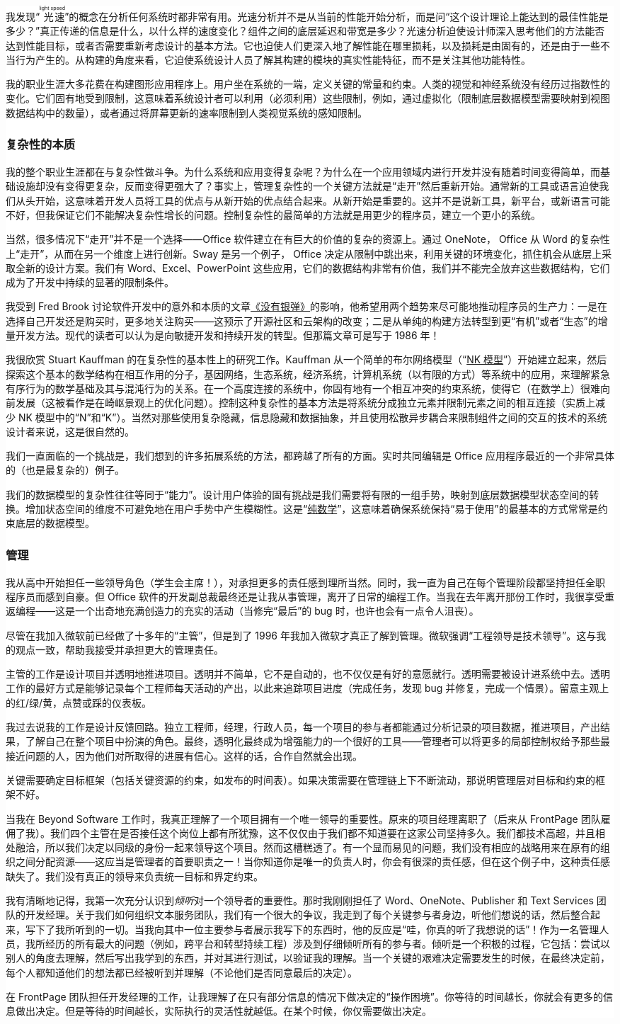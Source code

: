 我发现“<ruby> 光速 <rt>  light speed </rt></ruby>”的概念在分析任何系统时都非常有用。光速分析并不是从当前的性能开始分析，而是问“这个设计理论上能达到的最佳性能是多少？”真正传递的信息是什么，以什么样的速度变化？组件之间的底层延迟和带宽是多少？光速分析迫使设计师深入思考他们的方法能否达到性能目标，或者否需要重新考虑设计的基本方法。它也迫使人们更深入地了解性能在哪里损耗，以及损耗是由固有的，还是由于一些不当行为产生的。从构建的角度来看，它迫使系统设计人员了解其构建的模块的真实性能特征，而不是关注其他功能特性。

我的职业生涯大多花费在构建图形应用程序上。用户坐在系统的一端，定义关键的常量和约束。人类的视觉和神经系统没有经历过指数性的变化。它们固有地受到限制，这意味着系统设计者可以利用（必须利用）这些限制，例如，通过虚拟化（限制底层数据模型需要映射到视图数据结构中的数量），或者通过将屏幕更新的速率限制到人类视觉系统的感知限制。

### 复杂性的本质

我的整个职业生涯都在与复杂性做斗争。为什么系统和应用变得复杂呢？为什么在一个应用领域内进行开发并没有随着时间变得简单，而基础设施却没有变得更复杂，反而变得更强大了？事实上，管理复杂性的一个关键方法就是“走开”然后重新开始。通常新的工具或语言迫使我们从头开始，这意味着开发人员将工具的优点与从新开始的优点结合起来。从新开始是重要的。这并不是说新工具，新平台，或新语言可能不好，但我保证它们不能解决复杂性增长的问题。控制复杂性的最简单的方法就是用更少的程序员，建立一个更小的系统。

当然，很多情况下“走开”并不是一个选择——Office 软件建立在有巨大的价值的复杂的资源上。通过 OneNote， Office 从 Word 的复杂性上“走开”，从而在另一个维度上进行创新。Sway 是另一个例子， Office 决定从限制中跳出来，利用关键的环境变化，抓住机会从底层上采取全新的设计方案。我们有 Word、Excel、PowerPoint 这些应用，它们的数据结构非常有价值，我们并不能完全放弃这些数据结构，它们成为了开发中持续的显著的限制条件。

我受到 Fred Brook 讨论软件开发中的意外和本质的文章[《没有银弹》](http://worrydream.com/refs/Brooks-NoSilverBullet.pdf)的影响，他希望用两个趋势来尽可能地推动程序员的生产力：一是在选择自己开发还是购买时，更多地关注购买——这预示了开源社区和云架构的改变；二是从单纯的构建方法转型到更“有机”或者“生态”的增量开发方法。现代的读者可以认为是向敏捷开发和持续开发的转型。但那篇文章可是写于 1986 年！

我很欣赏 Stuart Kauffman 的在复杂性的基本性上的研究工作。Kauffman 从一个简单的布尔网络模型（“[NK 模型](https://en.wikipedia.org/wiki/NK_model)”）开始建立起来，然后探索这个基本的数学结构在相互作用的分子，基因网络，生态系统，经济系统，计算机系统（以有限的方式）等系统中的应用，来理解紧急有序行为的数学基础及其与混沌行为的关系。在一个高度连接的系统中，你固有地有一个相互冲突的约束系统，使得它（在数学上）很难向前发展（这被看作是在崎岖景观上的优化问题）。控制这种复杂性的基本方法是将系统分成独立元素并限制元素之间的相互连接（实质上减少 NK 模型中的“N”和“K”）。当然对那些使用复杂隐藏，信息隐藏和数据抽象，并且使用松散异步耦合来限制组件之间的交互的技术的系统设计者来说，这是很自然的。

我们一直面临的一个挑战是，我们想到的许多拓展系统的方法，都跨越了所有的方面。实时共同编辑是 Office 应用程序最近的一个非常具体的（也是最复杂的）例子。

我们的数据模型的复杂性往往等同于“能力”。设计用户体验的固有挑战是我们需要将有限的一组手势，映射到底层数据模型状态空间的转换。增加状态空间的维度不可避免地在用户手势中产生模糊性。这是“[纯数学](https://medium.com/@terrycrowley/the-math-of-easy-to-use-14645f819201#.untmk9eq7)”，这意味着确保系统保持“易于使用”的最基本的方式常常是约束底层的数据模型。

### 管理

我从高中开始担任一些领导角色（学生会主席！），对承担更多的责任感到理所当然。同时，我一直为自己在每个管理阶段都坚持担任全职程序员而感到自豪。但 Office 软件的开发副总裁最终还是让我从事管理，离开了日常的编程工作。当我在去年离开那份工作时，我很享受重返编程——这是一个出奇地充满创造力的充实的活动（当修完“最后”的 bug 时，也许也会有一点令人沮丧）。

尽管在我加入微软前已经做了十多年的“主管”，但是到了 1996 年我加入微软才真正了解到管理。微软强调“工程领导是技术领导”。这与我的观点一致，帮助我接受并承担更大的管理责任。

主管的工作是设计项目并透明地推进项目。透明并不简单，它不是自动的，也不仅仅是有好的意愿就行。透明需要被设计进系统中去。透明工作的最好方式是能够记录每个工程师每天活动的产出，以此来追踪项目进度（完成任务，发现 bug 并修复，完成一个情景）。留意主观上的红/绿/黄，点赞或踩的仪表板。

我过去说我的工作是设计反馈回路。独立工程师，经理，行政人员，每一个项目的参与者都能通过分析记录的项目数据，推进项目，产出结果，了解自己在整个项目中扮演的角色。最终，透明化最终成为增强能力的一个很好的工具——管理者可以将更多的局部控制权给予那些最接近问题的人，因为他们对所取得的进展有信心。这样的话，合作自然就会出现。

关键需要确定目标框架（包括关键资源的约束，如发布的时间表）。如果决策需要在管理链上下不断流动，那说明管理层对目标和约束的框架不好。

当我在 Beyond Software 工作时，我真正理解了一个项目拥有一个唯一领导的重要性。原来的项目经理离职了（后来从 FrontPage 团队雇佣了我）。我们四个主管在是否接任这个岗位上都有所犹豫，这不仅仅由于我们都不知道要在这家公司坚持多久。我们都技术高超，并且相处融洽，所以我们决定以同级的身份一起来领导这个项目。然而这槽糕透了。有一个显而易见的问题，我们没有相应的战略用来在原有的组织之间分配资源——这应当是管理者的首要职责之一！当你知道你是唯一的负责人时，你会有很深的责任感，但在这个例子中，这种责任感缺失了。我们没有真正的领导来负责统一目标和界定约束。

我有清晰地记得，我第一次充分认识到*倾听*对一个领导者的重要性。那时我刚刚担任了 Word、OneNote、Publisher 和 Text Services 团队的开发经理。关于我们如何组织文本服务团队，我们有一个很大的争议，我走到了每个关键参与者身边，听他们想说的话，然后整合起来，写下了我所听到的一切。当我向其中一位主要参与者展示我写下的东西时，他的反应是“哇，你真的听了我想说的话”！作为一名管理人员，我所经历的所有最大的问题（例如，跨平台和转型持续工程）涉及到仔细倾听所有的参与者。倾听是一个积极的过程，它包括：尝试以别人的角度去理解，然后写出我学到的东西，并对其进行测试，以验证我的理解。当一个关键的艰难决定需要发生的时候，在最终决定前，每个人都知道他们的想法都已经被听到并理解（不论他们是否同意最后的决定）。

在 FrontPage 团队担任开发经理的工作，让我理解了在只有部分信息的情况下做决定的“操作困境”。你等待的时间越长，你就会有更多的信息做出决定。但是等待的时间越长，实际执行的灵活性就越低。在某个时候，你仅需要做出决定。
